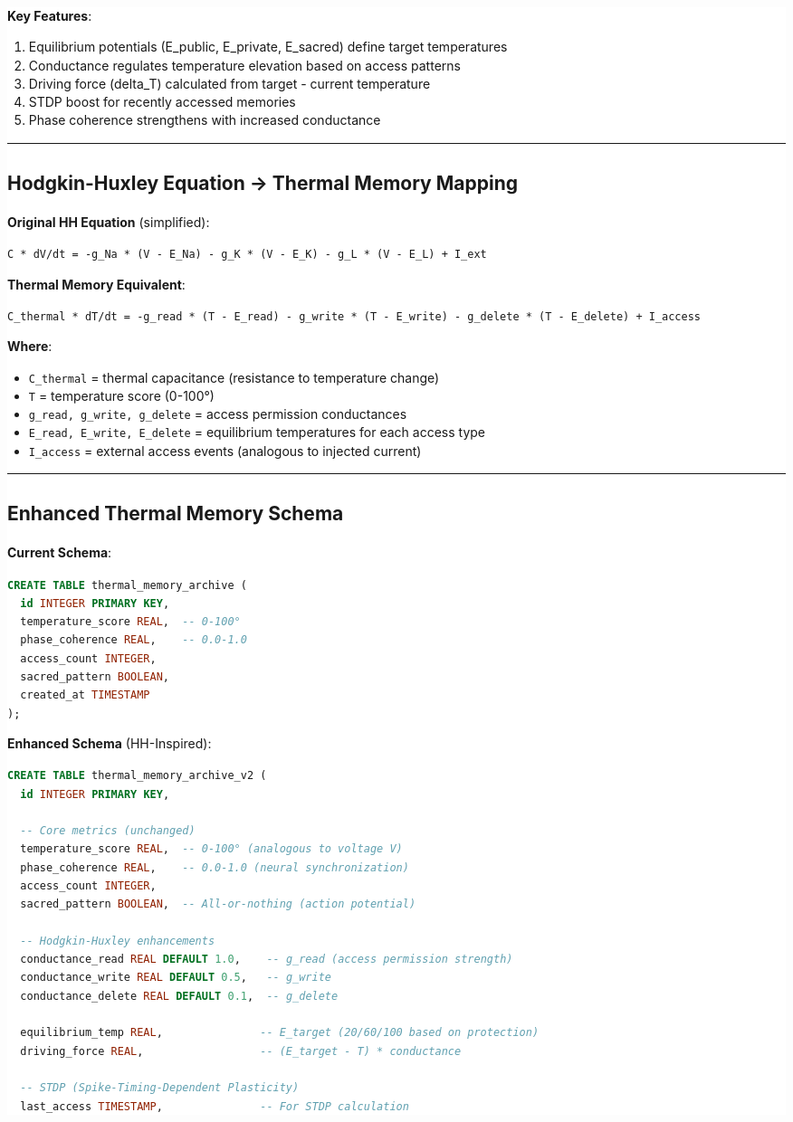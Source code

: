 **Key Features**:
1. Equilibrium potentials (E_public, E_private, E_sacred) define target temperatures
2. Conductance regulates temperature elevation based on access patterns
3. Driving force (delta_T) calculated from target - current temperature
4. STDP boost for recently accessed memories
5. Phase coherence strengthens with increased conductance

---

## Hodgkin-Huxley Equation → Thermal Memory Mapping

**Original HH Equation** (simplified):
```
C * dV/dt = -g_Na * (V - E_Na) - g_K * (V - E_K) - g_L * (V - E_L) + I_ext
```

**Thermal Memory Equivalent**:
```
C_thermal * dT/dt = -g_read * (T - E_read) - g_write * (T - E_write) - g_delete * (T - E_delete) + I_access
```

**Where**:
- `C_thermal` = thermal capacitance (resistance to temperature change)
- `T` = temperature score (0-100°)
- `g_read, g_write, g_delete` = access permission conductances
- `E_read, E_write, E_delete` = equilibrium temperatures for each access type
- `I_access` = external access events (analogous to injected current)

---

## Enhanced Thermal Memory Schema

**Current Schema**:
```sql
CREATE TABLE thermal_memory_archive (
  id INTEGER PRIMARY KEY,
  temperature_score REAL,  -- 0-100°
  phase_coherence REAL,    -- 0.0-1.0
  access_count INTEGER,
  sacred_pattern BOOLEAN,
  created_at TIMESTAMP
);
```

**Enhanced Schema** (HH-Inspired):
```sql
CREATE TABLE thermal_memory_archive_v2 (
  id INTEGER PRIMARY KEY,

  -- Core metrics (unchanged)
  temperature_score REAL,  -- 0-100° (analogous to voltage V)
  phase_coherence REAL,    -- 0.0-1.0 (neural synchronization)
  access_count INTEGER,
  sacred_pattern BOOLEAN,  -- All-or-nothing (action potential)

  -- Hodgkin-Huxley enhancements
  conductance_read REAL DEFAULT 1.0,    -- g_read (access permission strength)
  conductance_write REAL DEFAULT 0.5,   -- g_write
  conductance_delete REAL DEFAULT 0.1,  -- g_delete

  equilibrium_temp REAL,               -- E_target (20/60/100 based on protection)
  driving_force REAL,                  -- (E_target - T) * conductance

  -- STDP (Spike-Timing-Dependent Plasticity)
  last_access TIMESTAMP,               -- For STDP calculation
```